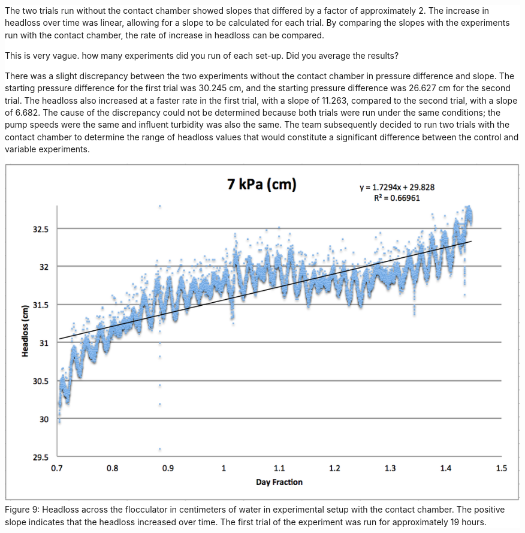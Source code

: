 The two trials run without the contact chamber showed slopes that differed by a factor of approximately 2. The increase in headloss over time was linear, allowing for a slope to be calculated for each trial. By comparing the slopes with the experiments run with the contact chamber, the rate of increase in headloss can be compared.

<div class="alert alert-block alert-danger">
This is very vague. how many experiments did you run of each set-up. Did you average the results?
</div>

There was a slight discrepancy between the two experiments without the contact chamber in pressure difference and slope. The starting pressure difference for the first trial was 30.245 cm, and the starting pressure difference was 26.627 cm for the second trial. The headloss also increased at a faster rate in the first trial, with a slope of 11.263, compared to the second trial, with a slope of 6.682. The cause of the discrepancy could not be determined because both trials were run under the same conditions; the pump speeds were the same and influent turbidity was also the same. The team subsequently decided to run two trials with the contact chamber to determine the range of headloss values that would constitute a significant difference between the control and variable experiments.

![4-19-2018](https://github.com/AguaClara/contact_chamber/blob/master/Data%20Analysis/Graphs/4-19-2018.png?raw=true)
Figure 9: Headloss across the flocculator in centimeters of water in experimental setup with the contact chamber. The positive slope indicates that the headloss increased over time. The first trial of the experiment was run for approximately 19 hours.
